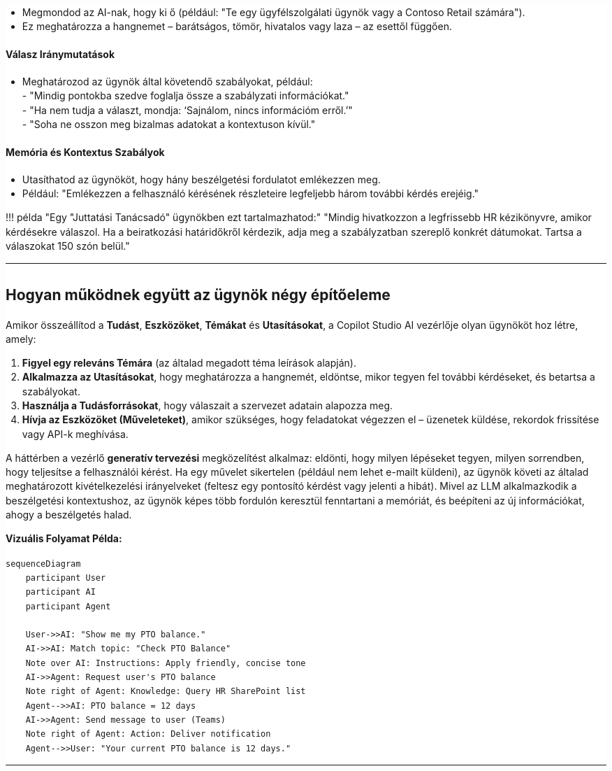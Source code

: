 - Megmondod az AI-nak, hogy ki ő (például: "Te egy ügyfélszolgálati ügynök vagy a Contoso Retail számára").  
- Ez meghatározza a hangnemet – barátságos, tömör, hivatalos vagy laza – az esettől függően.

#### Válasz Iránymutatások  

- Meghatározod az ügynök által követendő szabályokat, például:  
      - "Mindig pontokba szedve foglalja össze a szabályzati információkat."  
      - "Ha nem tudja a választ, mondja: ‘Sajnálom, nincs információm erről.’"  
      - "Soha ne osszon meg bizalmas adatokat a kontextuson kívül."

#### Memória és Kontextus Szabályok

- Utasíthatod az ügynököt, hogy hány beszélgetési fordulatot emlékezzen meg.  
- Például: "Emlékezzen a felhasználó kérésének részleteire legfeljebb három további kérdés erejéig."

!!! példa "Egy "Juttatási Tanácsadó" ügynökben ezt tartalmazhatod:"
    "Mindig hivatkozzon a legfrissebb HR kézikönyvre, amikor kérdésekre válaszol. Ha a beiratkozási határidőkről kérdezik, adja meg a szabályzatban szereplő konkrét dátumokat. Tartsa a válaszokat 150 szón belül."

---

## Hogyan működnek együtt az ügynök négy építőeleme

Amikor összeállítod a **Tudást**, **Eszközöket**, **Témákat** és **Utasításokat**, a Copilot Studio AI vezérlője olyan ügynököt hoz létre, amely:

1. **Figyel egy releváns Témára** (az általad megadott téma leírások alapján).  
1. **Alkalmazza az Utasításokat**, hogy meghatározza a hangnemét, eldöntse, mikor tegyen fel további kérdéseket, és betartsa a szabályokat.  
1. **Használja a Tudásforrásokat**, hogy válaszait a szervezet adatain alapozza meg.  
1. **Hívja az Eszközöket (Műveleteket)**, amikor szükséges, hogy feladatokat végezzen el – üzenetek küldése, rekordok frissítése vagy API-k meghívása.

A háttérben a vezérlő **generatív tervezési** megközelítést alkalmaz: eldönti, hogy milyen lépéseket tegyen, milyen sorrendben, hogy teljesítse a felhasználói kérést. Ha egy művelet sikertelen (például nem lehet e-mailt küldeni), az ügynök követi az általad meghatározott kivételkezelési irányelveket (feltesz egy pontosító kérdést vagy jelenti a hibát). Mivel az LLM alkalmazkodik a beszélgetési kontextushoz, az ügynök képes több fordulón keresztül fenntartani a memóriát, és beépíteni az új információkat, ahogy a beszélgetés halad.

**Vizuális Folyamat Példa:**  


``` mermaid
sequenceDiagram
    participant User
    participant AI
    participant Agent

    User->>AI: "Show me my PTO balance."
    AI->>AI: Match topic: "Check PTO Balance"
    Note over AI: Instructions: Apply friendly, concise tone
    AI->>Agent: Request user's PTO balance
    Note right of Agent: Knowledge: Query HR SharePoint list
    Agent-->>AI: PTO balance = 12 days
    AI->>Agent: Send message to user (Teams)
    Note right of Agent: Action: Deliver notification
    Agent-->>User: "Your current PTO balance is 12 days."
```

---